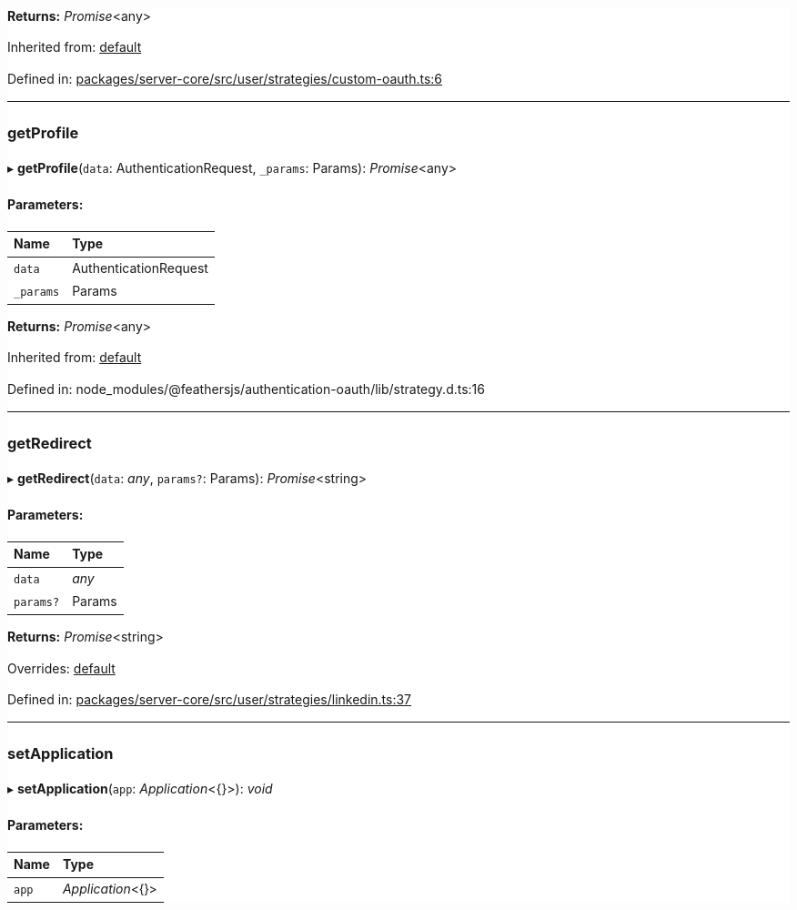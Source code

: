 **Returns:** *Promise*<any\>

Inherited from: [default](user_strategies_custom_oauth.default.md)

Defined in: [packages/server-core/src/user/strategies/custom-oauth.ts:6](https://github.com/xr3ngine/xr3ngine/blob/77d12cea0/packages/server-core/src/user/strategies/custom-oauth.ts#L6)

___

### getProfile

▸ **getProfile**(`data`: AuthenticationRequest, `_params`: Params): *Promise*<any\>

#### Parameters:

Name | Type |
:------ | :------ |
`data` | AuthenticationRequest |
`_params` | Params |

**Returns:** *Promise*<any\>

Inherited from: [default](user_strategies_custom_oauth.default.md)

Defined in: node_modules/@feathersjs/authentication-oauth/lib/strategy.d.ts:16

___

### getRedirect

▸ **getRedirect**(`data`: *any*, `params?`: Params): *Promise*<string\>

#### Parameters:

Name | Type |
:------ | :------ |
`data` | *any* |
`params?` | Params |

**Returns:** *Promise*<string\>

Overrides: [default](user_strategies_custom_oauth.default.md)

Defined in: [packages/server-core/src/user/strategies/linkedin.ts:37](https://github.com/xr3ngine/xr3ngine/blob/77d12cea0/packages/server-core/src/user/strategies/linkedin.ts#L37)

___

### setApplication

▸ **setApplication**(`app`: *Application*<{}\>): *void*

#### Parameters:

Name | Type |
:------ | :------ |
`app` | *Application*<{}\> |
